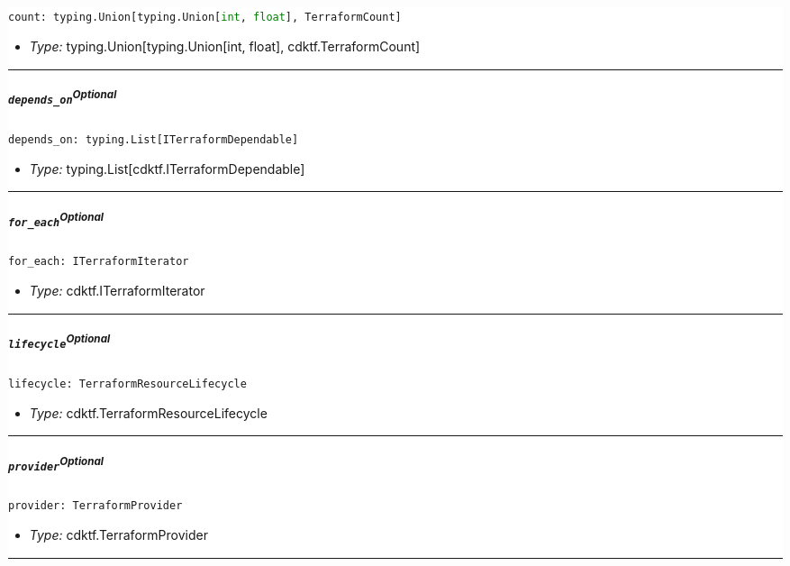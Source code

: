 ```python
count: typing.Union[typing.Union[int, float], TerraformCount]
```

- *Type:* typing.Union[typing.Union[int, float], cdktf.TerraformCount]

---

##### `depends_on`<sup>Optional</sup> <a name="depends_on" id="rhizo-co-terraform-provider-oci.dataOciAiAnomalyDetectionDetectAnomalyJob.DataOciAiAnomalyDetectionDetectAnomalyJobConfig.property.dependsOn"></a>

```python
depends_on: typing.List[ITerraformDependable]
```

- *Type:* typing.List[cdktf.ITerraformDependable]

---

##### `for_each`<sup>Optional</sup> <a name="for_each" id="rhizo-co-terraform-provider-oci.dataOciAiAnomalyDetectionDetectAnomalyJob.DataOciAiAnomalyDetectionDetectAnomalyJobConfig.property.forEach"></a>

```python
for_each: ITerraformIterator
```

- *Type:* cdktf.ITerraformIterator

---

##### `lifecycle`<sup>Optional</sup> <a name="lifecycle" id="rhizo-co-terraform-provider-oci.dataOciAiAnomalyDetectionDetectAnomalyJob.DataOciAiAnomalyDetectionDetectAnomalyJobConfig.property.lifecycle"></a>

```python
lifecycle: TerraformResourceLifecycle
```

- *Type:* cdktf.TerraformResourceLifecycle

---

##### `provider`<sup>Optional</sup> <a name="provider" id="rhizo-co-terraform-provider-oci.dataOciAiAnomalyDetectionDetectAnomalyJob.DataOciAiAnomalyDetectionDetectAnomalyJobConfig.property.provider"></a>

```python
provider: TerraformProvider
```

- *Type:* cdktf.TerraformProvider

---
